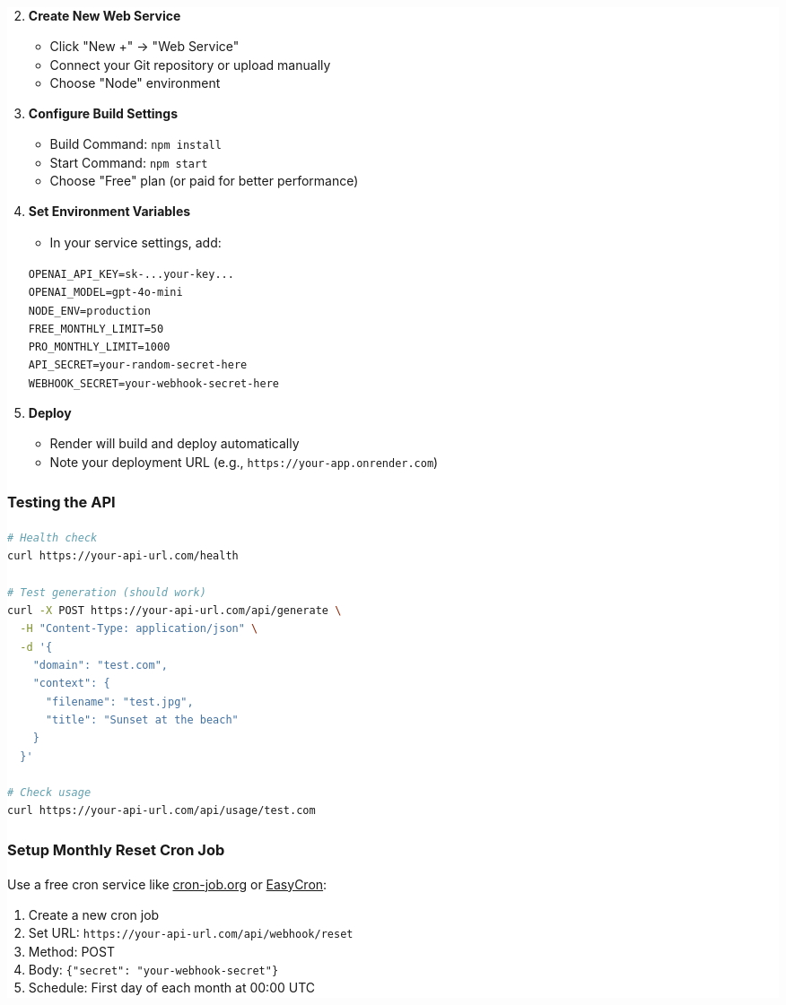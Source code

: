 2. **Create New Web Service**
   - Click "New +" → "Web Service"
   - Connect your Git repository or upload manually
   - Choose "Node" environment

3. **Configure Build Settings**
   - Build Command: `npm install`
   - Start Command: `npm start`
   - Choose "Free" plan (or paid for better performance)

4. **Set Environment Variables**
   - In your service settings, add:
   ```
   OPENAI_API_KEY=sk-...your-key...
   OPENAI_MODEL=gpt-4o-mini
   NODE_ENV=production
   FREE_MONTHLY_LIMIT=50
   PRO_MONTHLY_LIMIT=1000
   API_SECRET=your-random-secret-here
   WEBHOOK_SECRET=your-webhook-secret-here
   ```

5. **Deploy**
   - Render will build and deploy automatically
   - Note your deployment URL (e.g., `https://your-app.onrender.com`)

### Testing the API

```bash
# Health check
curl https://your-api-url.com/health

# Test generation (should work)
curl -X POST https://your-api-url.com/api/generate \
  -H "Content-Type: application/json" \
  -d '{
    "domain": "test.com",
    "context": {
      "filename": "test.jpg",
      "title": "Sunset at the beach"
    }
  }'

# Check usage
curl https://your-api-url.com/api/usage/test.com
```

### Setup Monthly Reset Cron Job

Use a free cron service like [cron-job.org](https://cron-job.org) or [EasyCron](https://www.easycron.com):

1. Create a new cron job
2. Set URL: `https://your-api-url.com/api/webhook/reset`
3. Method: POST
4. Body: `{"secret": "your-webhook-secret"}`
5. Schedule: First day of each month at 00:00 UTC
